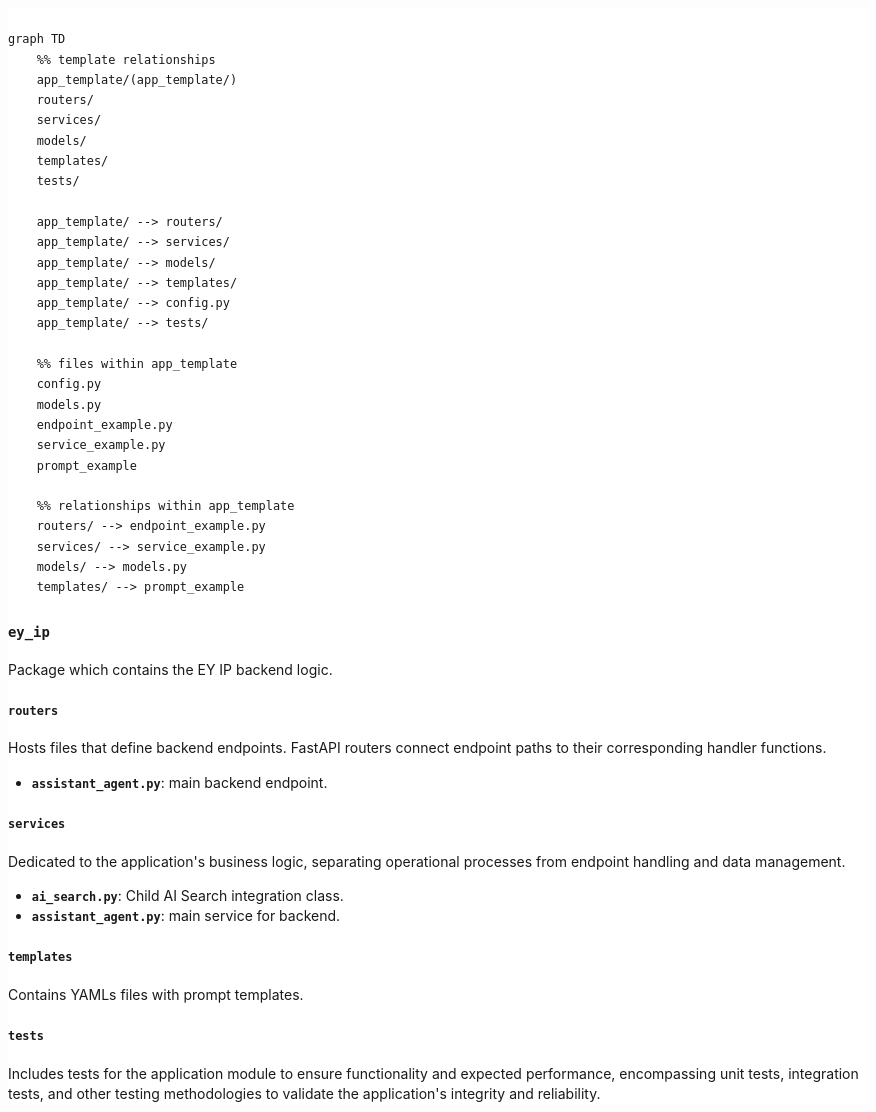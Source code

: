 ```mermaid

graph TD
    %% template relationships
    app_template/(app_template/)
    routers/
    services/
    models/
    templates/
    tests/

    app_template/ --> routers/
    app_template/ --> services/
    app_template/ --> models/
    app_template/ --> templates/
    app_template/ --> config.py
    app_template/ --> tests/

    %% files within app_template
    config.py
    models.py
    endpoint_example.py
    service_example.py
    prompt_example

    %% relationships within app_template
    routers/ --> endpoint_example.py
    services/ --> service_example.py
    models/ --> models.py
    templates/ --> prompt_example
```


### `ey_ip` 
Package which contains the EY IP backend logic.

#### `routers`
Hosts files that define backend endpoints. FastAPI routers connect endpoint paths to their corresponding handler functions.

- **`assistant_agent.py`**: main backend endpoint.

#### `services`
Dedicated to the application's business logic, separating operational processes from endpoint handling and data management.

- **`ai_search.py`**: Child AI Search integration class.
- **`assistant_agent.py`**: main service for backend.

#### `templates`
Contains YAMLs files with prompt templates.

#### `tests`
Includes tests for the application module to ensure functionality and expected performance, encompassing unit tests, integration tests, and other testing methodologies to validate the application's integrity and reliability.
